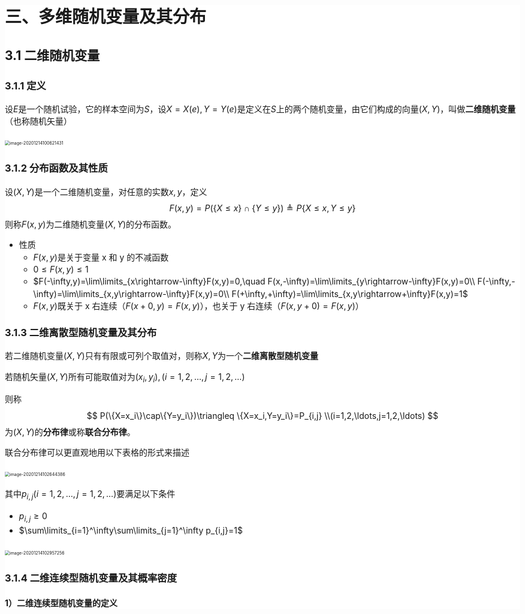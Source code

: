 #  三、多维随机变量及其分布 

## 3.1 二维随机变量

### 3.1.1 定义

设$E$是一个随机试验，它的样本空间为$S$，设$X=X(e), Y=Y(e)$是定义在$S$上的两个随机变量，由它们构成的向量$(X,Y)$，叫做**二维随机变量**（也称随机矢量）

<img src="https://trou.oss-cn-shanghai.aliyuncs.com/img/image-20201214100621431.png" alt="image-20201214100621431" style="zoom: 50%;" />

### 3.1.2 分布函数及其性质

设$(X,Y)$是一个二维随机变量，对任意的实数$x,y$，定义
$$
F(x,y)=P(\{X\le x\}\cap \{Y\le y\})\triangleq P\{X\le x,Y\le y\}
$$
则称$F(x,y)$为二维随机变量$(X,Y)$的分布函数。

- 性质
  - $F(x,y)$是关于变量 x 和 y 的不减函数
  - $0\le F(x,y)\le 1$
  - $F(-\infty,y)=\lim\limits_{x\rightarrow-\infty}F(x,y)=0,\quad F(x,-\infty)=\lim\limits_{y\rightarrow-\infty}F(x,y)=0\\ F(-\infty,-\infty)=\lim\limits_{x,y\rightarrow-\infty}F(x,y)=0\\ F(+\infty,+\infty)=\lim\limits_{x,y\rightarrow+\infty}F(x,y)=1$
  - $F(x,y)$既关于 x 右连续（$F(x+0,y)=F(x,y)$），也关于 y 右连续（$F(x,y+0)=F(x,y)$）

### 3.1.3 二维离散型随机变量及其分布

若二维随机变量$(X,Y)$只有有限或可列个取值对，则称$X,Y$为一个**二维离散型随机变量**

若随机矢量$(X,Y)$所有可能取值对为$(x_i,y_i),(i=1,2,\ldots,j=1,2,\ldots)$

则称
$$
P(\{X=x_i\}\cap\{Y=y_i\})\triangleq \{X=x_i,Y=y_i\}=P_{i,j} \\(i=1,2,\ldots,j=1,2,\ldots)
$$
为$(X,Y)$的**分布律**或称**联合分布律**。

联合分布律可以更直观地用以下表格的形式来描述

<img src="https://trou.oss-cn-shanghai.aliyuncs.com/img/image-20201214102644386.png" alt="image-20201214102644386" style="zoom: 50%;" />

其中$p_{i,j}(i=1,2,\ldots,j=1,2,\ldots)$要满足以下条件

- $p_{i,j}\ge 0$
- $\sum\limits_{i=1}^\infty\sum\limits_{j=1}^\infty p_{i,j}=1$

<img src="https://trou.oss-cn-shanghai.aliyuncs.com/img/image-20201214102957256.png" alt="image-20201214102957256" style="zoom:50%;" />

### 3.1.4 二维连续型随机变量及其概率密度

#### 1）二维连续型随机变量的定义
